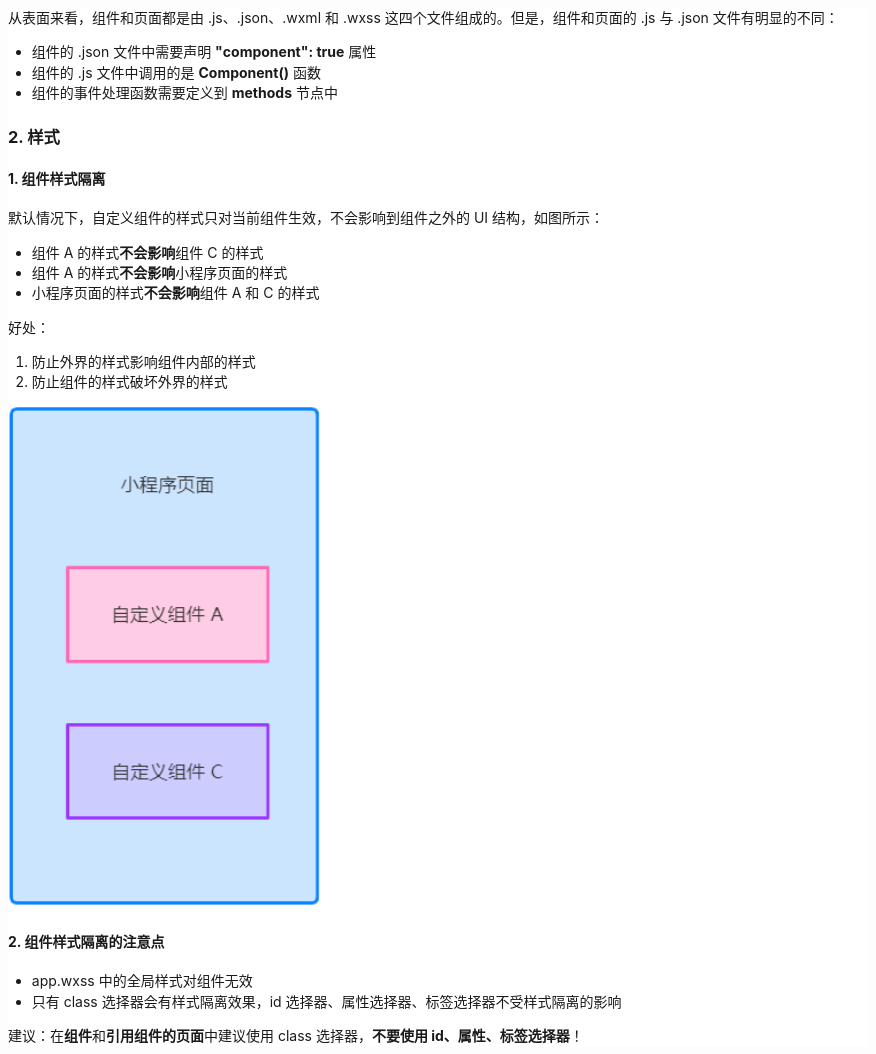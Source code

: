从表面来看，组件和页面都是由 .js、.json、.wxml 和 .wxss 这四个文件组成的。但是，组件和页面的 .js 与 .json 文件有明显的不同：

- 组件的 .json 文件中需要声明 **"component": true** 属性
- 组件的 .js 文件中调用的是 **Component()** 函数
- 组件的事件处理函数需要定义到 **methods** 节点中

### 2. 样式

#### 1. 组件样式隔离

默认情况下，自定义组件的样式只对当前组件生效，不会影响到组件之外的 UI 结构，如图所示：

- 组件 A 的样式**不会影响**组件 C 的样式
- 组件 A 的样式**不会影响**小程序页面的样式
- 小程序页面的样式**不会影响**组件 A 和 C 的样式

好处：

1. 防止外界的样式影响组件内部的样式
2. 防止组件的样式破坏外界的样式

![](./微信小程序/组件样式隔离.png)

#### 2. 组件样式隔离的注意点

- app.wxss 中的全局样式对组件无效
- 只有 class 选择器会有样式隔离效果，id 选择器、属性选择器、标签选择器不受样式隔离的影响

建议：在**组件**和**引用组件的页面**中建议使用 class 选择器，**不要使用 id、属性、标签选择器**！

